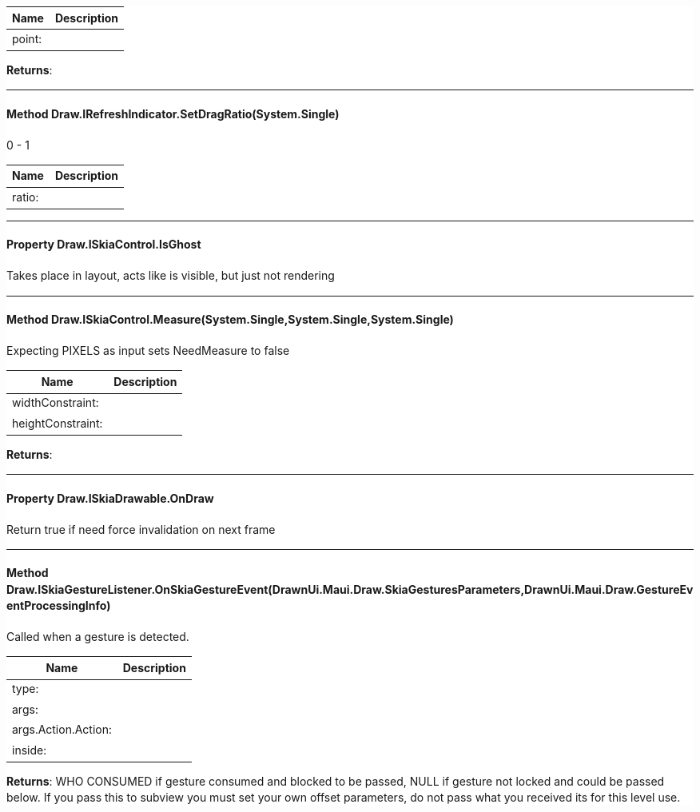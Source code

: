 |Name | Description |
|-----|------|
|point: ||
**Returns**: 



---
#### Method Draw.IRefreshIndicator.SetDragRatio(System.Single)

 0 - 1 

|Name | Description |
|-----|------|
|ratio: ||


---
#### Property Draw.ISkiaControl.IsGhost

 Takes place in layout, acts like is visible, but just not rendering 



---
#### Method Draw.ISkiaControl.Measure(System.Single,System.Single,System.Single)

 Expecting PIXELS as input sets NeedMeasure to false 

|Name | Description |
|-----|------|
|widthConstraint: ||
|heightConstraint: ||
**Returns**: 



---
#### Property Draw.ISkiaDrawable.OnDraw

 Return true if need force invalidation on next frame 



---
#### Method Draw.ISkiaGestureListener.OnSkiaGestureEvent(DrawnUi.Maui.Draw.SkiaGesturesParameters,DrawnUi.Maui.Draw.GestureEventProcessingInfo)

 Called when a gesture is detected. 

|Name | Description |
|-----|------|
|type: ||
|args: ||
|args.Action.Action: ||
|inside: ||
**Returns**: WHO CONSUMED if gesture consumed and blocked to be passed, NULL if gesture not locked and could be passed below. If you pass this to subview you must set your own offset parameters, do not pass what you received its for this level use.

